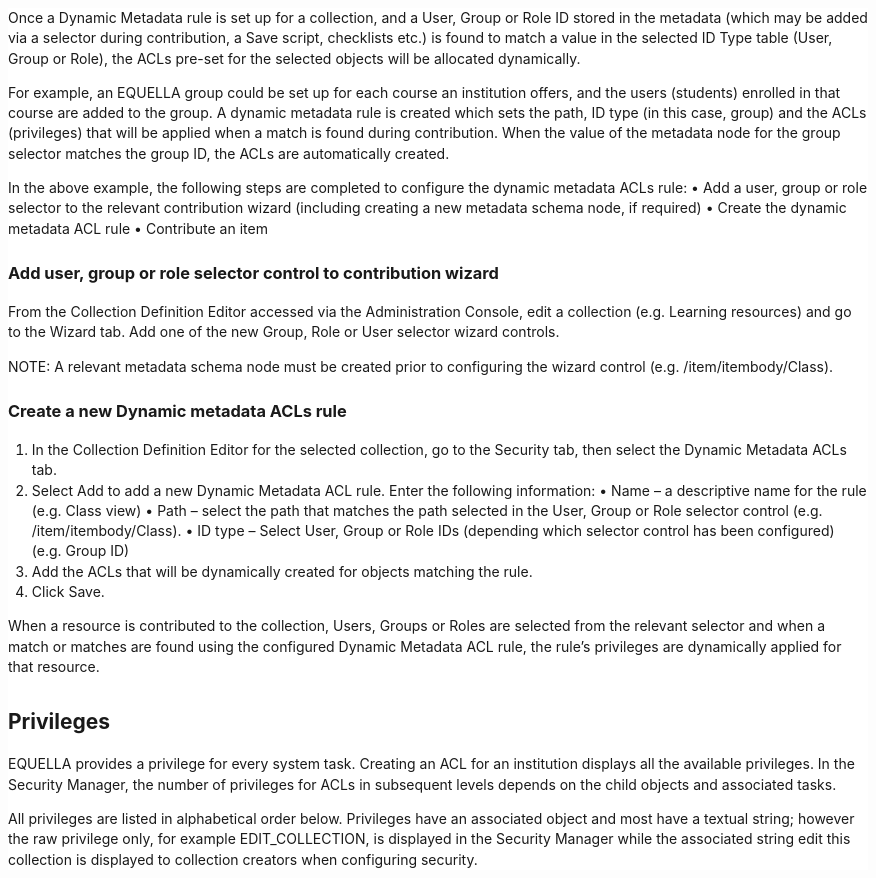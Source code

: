Once a Dynamic Metadata rule is set up for a collection, and a User, Group or Role ID stored in the metadata (which may be added via a selector during contribution, a Save script, checklists etc.) is found to match a value in the selected ID Type table (User, Group or Role), the ACLs pre-set for the selected objects will be allocated dynamically. 

For example, an EQUELLA group could be set up for each course an institution offers, and the users (students) enrolled in that course are added to the group. A dynamic metadata rule is created which sets the path, ID type (in this case, group) and the ACLs (privileges) that will be applied when a match is found during contribution. When the value of the metadata node for the group selector matches the group ID, the ACLs are automatically created. 

In the above example, the following steps are completed to configure the dynamic metadata ACLs rule:
•  Add a user, group or role selector to the relevant contribution wizard (including creating a new metadata schema node, if required)
•  Create the dynamic metadata ACL rule
•  Contribute an item

### Add user, group or role selector control to contribution wizard
From the Collection Definition Editor accessed via the Administration Console, edit a collection (e.g. Learning resources) and go to the Wizard tab. Add one of the new Group, Role or User selector wizard controls. 

NOTE: A relevant metadata schema node must be created prior to configuring the wizard control (e.g. /item/itembody/Class).
 
### Create a new Dynamic metadata ACLs rule
1.  In the Collection Definition Editor for the selected collection, go to the Security tab, then select the Dynamic Metadata ACLs tab.
2.  Select Add  to add a new Dynamic Metadata ACL rule. Enter the following information:
•  Name – a descriptive name for the rule (e.g. Class view)
•  Path – select the path that matches the path selected in the User, Group or Role selector control (e.g. /item/itembody/Class).
•  ID type – Select User, Group or Role IDs (depending which selector control has been configured) (e.g. Group ID)
3.   Add the ACLs that will be dynamically created for objects matching the rule.
4.  Click Save.

When a resource is contributed to the collection, Users, Groups or Roles are selected from the relevant selector and when a match or matches are found using the configured Dynamic Metadata ACL rule, the rule’s privileges are dynamically applied for that resource.

## Privileges  

EQUELLA provides a privilege for every system task. Creating an ACL for an institution displays all the available privileges. In the Security Manager, the number of privileges for ACLs in subsequent levels depends on the child objects and associated tasks. 

All privileges are listed in alphabetical order below. Privileges have an associated object and most have a textual string; however the raw privilege only, for example EDIT_COLLECTION, is displayed in the Security Manager while the associated string edit this collection is displayed to collection creators when configuring security. 
